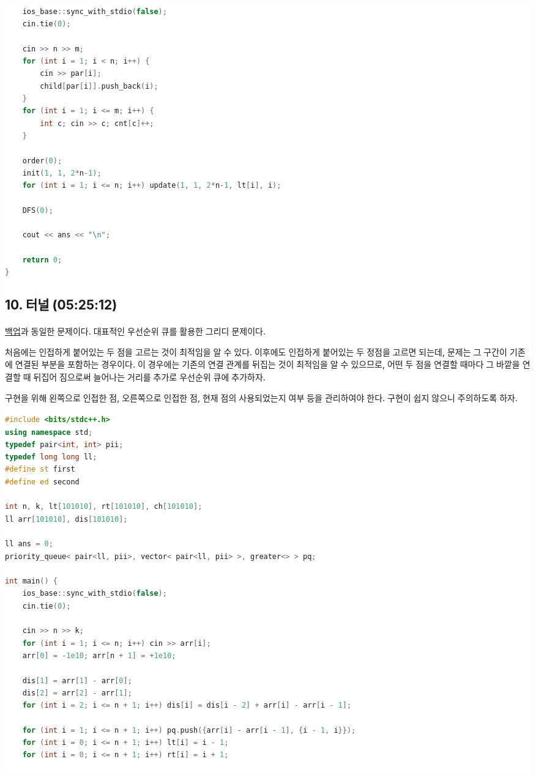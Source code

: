 ```cpp
    ios_base::sync_with_stdio(false);
    cin.tie(0);
 
    cin >> n >> m;
    for (int i = 1; i < n; i++) {
        cin >> par[i];
        child[par[i]].push_back(i);
    }
    for (int i = 1; i <= m; i++) {
        int c; cin >> c; cnt[c]++;
    }
 
    order(0);
    init(1, 1, 2*n-1);
    for (int i = 1; i <= n; i++) update(1, 1, 2*n-1, lt[i], i);
 
    DFS(0);
 
    cout << ans << "\n";
 
    return 0;
}
```

## 10. 터널 (05:25:12)

[백업](https://www.acmicpc.net/problem/1150)과 동일한 문제이다. 대표적인 우선순위 큐를 활용한 그리디 문제이다. 

처음에는 인접하게 붙어있는 두 점을 고르는 것이 최적임을 알 수 있다. 이후에도 인접하게 붙어있는 두 정점을 고르면 되는데, 문제는 그 구간이 기존에 연결된 부분을 포함하는 경우이다. 이 경우에는 기존의 연결 관계를 뒤집는 것이 최적임을 알 수 있으므로, 어떤 두 점을 연결할 때마다 그 바깥을 연결할 때 뒤집어 짐으로써 늘어나는 거리를 추가로 우선순위 큐에 추가하자.

구현을 위해 왼쪽으로 인접한 점, 오른쪽으로 인접한 점, 현재 점의 사용되었는지 여부 등을 관리하여야 한다. 구현이 쉽지 않으니 주의하도록 하자.

```cpp
#include <bits/stdc++.h>
using namespace std;
typedef pair<int, int> pii;
typedef long long ll;
#define st first
#define ed second
 
int n, k, lt[101010], rt[101010], ch[101010];
ll arr[101010], dis[101010];
 
ll ans = 0;
priority_queue< pair<ll, pii>, vector< pair<ll, pii> >, greater<> > pq;
 
int main() {
    ios_base::sync_with_stdio(false);
    cin.tie(0);
 
    cin >> n >> k;
    for (int i = 1; i <= n; i++) cin >> arr[i];
    arr[0] = -1e10; arr[n + 1] = +1e10;
 
    dis[1] = arr[1] - arr[0];
    dis[2] = arr[2] - arr[1];
    for (int i = 2; i <= n + 1; i++) dis[i] = dis[i - 2] + arr[i] - arr[i - 1];
 
    for (int i = 1; i <= n + 1; i++) pq.push({arr[i] - arr[i - 1], {i - 1, i}});
    for (int i = 0; i <= n + 1; i++) lt[i] = i - 1;
    for (int i = 0; i <= n + 1; i++) rt[i] = i + 1;
 
```